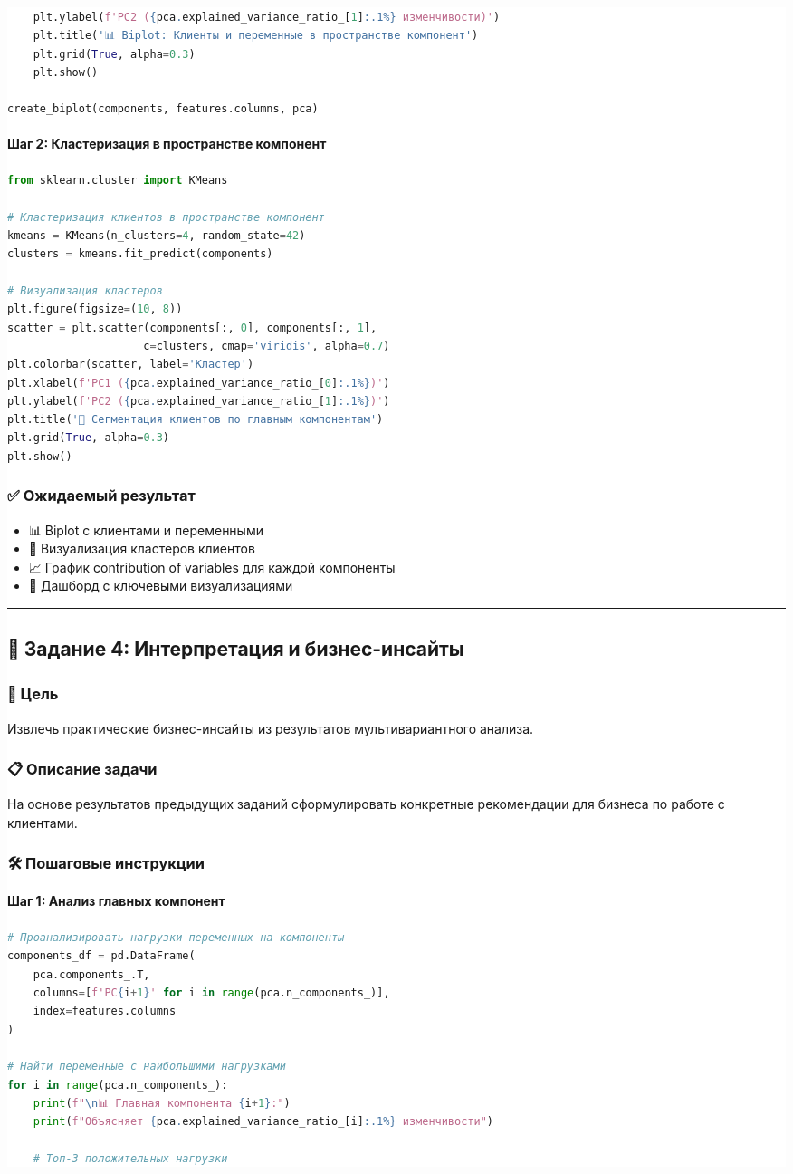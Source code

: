 ```python
    plt.ylabel(f'PC2 ({pca.explained_variance_ratio_[1]:.1%} изменчивости)')
    plt.title('📊 Biplot: Клиенты и переменные в пространстве компонент')
    plt.grid(True, alpha=0.3)
    plt.show()

create_biplot(components, features.columns, pca)
```

#### Шаг 2: Кластеризация в пространстве компонент
```python
from sklearn.cluster import KMeans

# Кластеризация клиентов в пространстве компонент
kmeans = KMeans(n_clusters=4, random_state=42)
clusters = kmeans.fit_predict(components)

# Визуализация кластеров
plt.figure(figsize=(10, 8))
scatter = plt.scatter(components[:, 0], components[:, 1], 
                     c=clusters, cmap='viridis', alpha=0.7)
plt.colorbar(scatter, label='Кластер')
plt.xlabel(f'PC1 ({pca.explained_variance_ratio_[0]:.1%})')
plt.ylabel(f'PC2 ({pca.explained_variance_ratio_[1]:.1%})')
plt.title('🎯 Сегментация клиентов по главным компонентам')
plt.grid(True, alpha=0.3)
plt.show()
```

### ✅ Ожидаемый результат
- 📊 Biplot с клиентами и переменными
- 🎯 Визуализация кластеров клиентов
- 📈 График contribution of variables для каждой компоненты
- 🎨 Дашборд с ключевыми визуализациями

---

## 🎯 Задание 4: Интерпретация и бизнес-инсайты

### 🎯 Цель
Извлечь практические бизнес-инсайты из результатов мультивариантного анализа.

### 📋 Описание задачи
На основе результатов предыдущих заданий сформулировать конкретные рекомендации для бизнеса по работе с клиентами.

### 🛠 Пошаговые инструкции

#### Шаг 1: Анализ главных компонент
```python
# Проанализировать нагрузки переменных на компоненты
components_df = pd.DataFrame(
    pca.components_.T,
    columns=[f'PC{i+1}' for i in range(pca.n_components_)],
    index=features.columns
)

# Найти переменные с наибольшими нагрузками
for i in range(pca.n_components_):
    print(f"\n📊 Главная компонента {i+1}:")
    print(f"Объясняет {pca.explained_variance_ratio_[i]:.1%} изменчивости")
    
    # Топ-3 положительных нагрузки
```